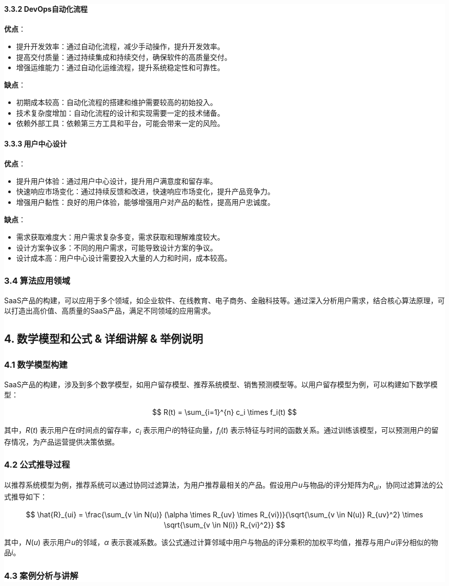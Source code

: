 #### 3.3.2 DevOps自动化流程

**优点**：

- 提升开发效率：通过自动化流程，减少手动操作，提升开发效率。
- 提高交付质量：通过持续集成和持续交付，确保软件的高质量交付。
- 增强运维能力：通过自动化运维流程，提升系统稳定性和可靠性。

**缺点**：

- 初期成本较高：自动化流程的搭建和维护需要较高的初始投入。
- 技术复杂度增加：自动化流程的设计和实现需要一定的技术储备。
- 依赖外部工具：依赖第三方工具和平台，可能会带来一定的风险。

#### 3.3.3 用户中心设计

**优点**：

- 提升用户体验：通过用户中心设计，提升用户满意度和留存率。
- 快速响应市场变化：通过持续反馈和改进，快速响应市场变化，提升产品竞争力。
- 增强用户黏性：良好的用户体验，能够增强用户对产品的黏性，提高用户忠诚度。

**缺点**：

- 需求获取难度大：用户需求复杂多变，需求获取和理解难度较大。
- 设计方案争议多：不同的用户需求，可能导致设计方案的争议。
- 设计成本高：用户中心设计需要投入大量的人力和时间，成本较高。

### 3.4 算法应用领域

SaaS产品的构建，可以应用于多个领域，如企业软件、在线教育、电子商务、金融科技等。通过深入分析用户需求，结合核心算法原理，可以打造出高价值、高质量的SaaS产品，满足不同领域的应用需求。

## 4. 数学模型和公式 & 详细讲解 & 举例说明

### 4.1 数学模型构建

SaaS产品的构建，涉及到多个数学模型，如用户留存模型、推荐系统模型、销售预测模型等。以用户留存模型为例，可以构建如下数学模型：

$$
R(t) = \sum_{i=1}^{n} c_i \times f_i(t)
$$

其中，$R(t)$ 表示用户在$t$时间点的留存率，$c_i$ 表示用户$i$的特征向量，$f_i(t)$ 表示特征与时间的函数关系。通过训练该模型，可以预测用户的留存情况，为产品运营提供决策依据。

### 4.2 公式推导过程

以推荐系统模型为例，推荐系统可以通过协同过滤算法，为用户推荐最相关的产品。假设用户$u$与物品$i$的评分矩阵为$R_{ui}$，协同过滤算法的公式推导如下：

$$
\hat{R}_{ui} = \frac{\sum_{v \in N(u)} (\alpha \times R_{uv} \times R_{vi})}{\sqrt{\sum_{v \in N(u)} R_{uv}^2} \times \sqrt{\sum_{v \in N(i)} R_{vi}^2}}
$$

其中，$N(u)$ 表示用户$u$的邻域，$\alpha$ 表示衰减系数。该公式通过计算邻域中用户与物品的评分乘积的加权平均值，推荐与用户$u$评分相似的物品$i$。

### 4.3 案例分析与讲解

